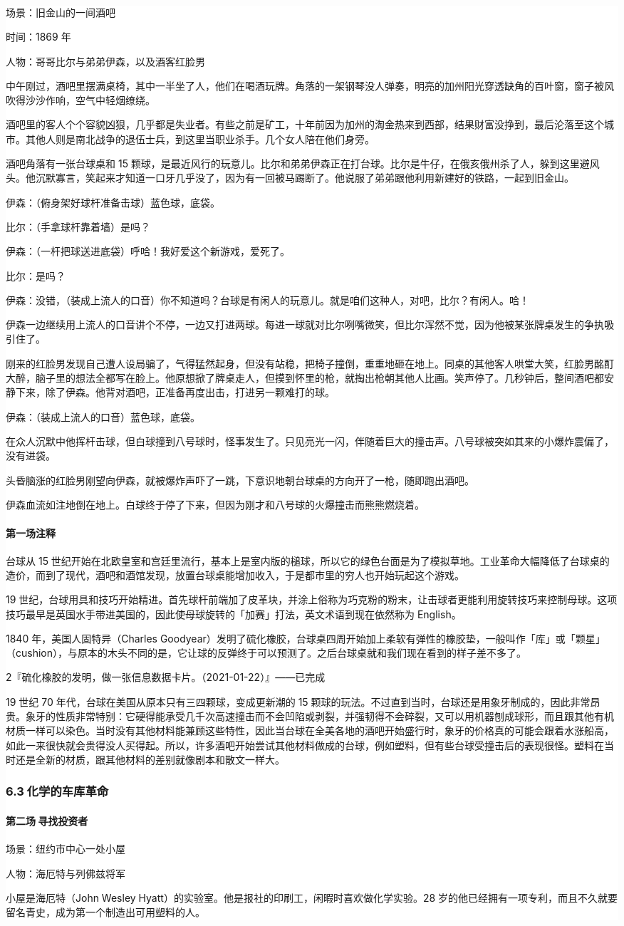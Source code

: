 场景：旧金山的一间酒吧

时间：1869 年

人物：哥哥比尔与弟弟伊森，以及酒客红脸男

中午刚过，酒吧里摆满桌椅，其中一半坐了人，他们在喝酒玩牌。角落的一架钢琴没人弹奏，明亮的加州阳光穿透缺角的百叶窗，窗子被风吹得沙沙作响，空气中轻烟缭绕。

酒吧里的客人个个容貌凶狠，几乎都是失业者。有些之前是矿工，十年前因为加州的淘金热来到西部，结果财富没挣到，最后沦落至这个城市。其他人则是南北战争的退伍士兵，到这里当职业杀手。几个女人陪在他们身旁。

酒吧角落有一张台球桌和 15 颗球，是最近风行的玩意儿。比尔和弟弟伊森正在打台球。比尔是牛仔，在俄亥俄州杀了人，躲到这里避风头。他沉默寡言，笑起来才知道一口牙几乎没了，因为有一回被马踢断了。他说服了弟弟跟他利用新建好的铁路，一起到旧金山。

伊森：（俯身架好球杆准备击球）蓝色球，底袋。

比尔：（手拿球杆靠着墙）是吗？

伊森：（一杆把球送进底袋）呼哈！我好爱这个新游戏，爱死了。

比尔：是吗？

伊森：没错，（装成上流人的口音）你不知道吗？台球是有闲人的玩意儿。就是咱们这种人，对吧，比尔？有闲人。哈！

伊森一边继续用上流人的口音讲个不停，一边又打进两球。每进一球就对比尔咧嘴微笑，但比尔浑然不觉，因为他被某张牌桌发生的争执吸引住了。

刚来的红脸男发现自己遭人设局骗了，气得猛然起身，但没有站稳，把椅子撞倒，重重地砸在地上。同桌的其他客人哄堂大笑，红脸男酩酊大醉，脑子里的想法全都写在脸上。他原想掀了牌桌走人，但摸到怀里的枪，就掏出枪朝其他人比画。笑声停了。几秒钟后，整间酒吧都安静下来，除了伊森。他背对酒吧，正准备再度出击，打进另一颗难打的球。

伊森：（装成上流人的口音）蓝色球，底袋。

在众人沉默中他挥杆击球，但白球撞到八号球时，怪事发生了。只见亮光一闪，伴随着巨大的撞击声。八号球被突如其来的小爆炸震偏了，没有进袋。

头昏脑涨的红脸男刚望向伊森，就被爆炸声吓了一跳，下意识地朝台球桌的方向开了一枪，随即跑出酒吧。

伊森血流如注地倒在地上。白球终于停了下来，但因为刚才和八号球的火爆撞击而熊熊燃烧着。

#### 第一场注释

台球从 15 世纪开始在北欧皇室和宫廷里流行，基本上是室内版的槌球，所以它的绿色台面是为了模拟草地。工业革命大幅降低了台球桌的造价，而到了现代，酒吧和酒馆发现，放置台球桌能增加收入，于是都市里的穷人也开始玩起这个游戏。
 
19 世纪，台球用具和技巧开始精进。首先球杆前端加了皮革块，并涂上俗称为巧克粉的粉末，让击球者更能利用旋转技巧来控制母球。这项技巧最早是英国水手带进美国的，因此使母球旋转的「加赛」打法，英文术语到现在依然称为 English。

1840 年，美国人固特异（Charles Goodyear）发明了硫化橡胶，台球桌四周开始加上柔软有弹性的橡胶垫，一般叫作「库」或「颗星」（cushion），与原本的木头不同的是，它让球的反弹终于可以预测了。之后台球桌就和我们现在看到的样子差不多了。

2『硫化橡胶的发明，做一张信息数据卡片。（2021-01-22）』——已完成

19 世纪 70 年代，台球在美国从原本只有三四颗球，变成更新潮的 15 颗球的玩法。不过直到当时，台球还是用象牙制成的，因此非常昂贵。象牙的性质非常特别：它硬得能承受几千次高速撞击而不会凹陷或剥裂，并强韧得不会碎裂，又可以用机器刨成球形，而且跟其他有机材质一样可以染色。当时没有其他材料能兼顾这些特性，因此当台球在全美各地的酒吧开始盛行时，象牙的价格真的可能会跟着水涨船高，如此一来很快就会贵得没人买得起。所以，许多酒吧开始尝试其他材料做成的台球，例如塑料，但有些台球受撞击后的表现很怪。塑料在当时还是全新的材质，跟其他材料的差别就像剧本和散文一样大。

### 6.3 化学的车库革命

#### 第二场 寻找投资者

场景：纽约市中心一处小屋

人物：海厄特与列佛兹将军

小屋是海厄特（John Wesley Hyatt）的实验室。他是报社的印刷工，闲暇时喜欢做化学实验。28 岁的他已经拥有一项专利，而且不久就要留名青史，成为第一个制造出可用塑料的人。
